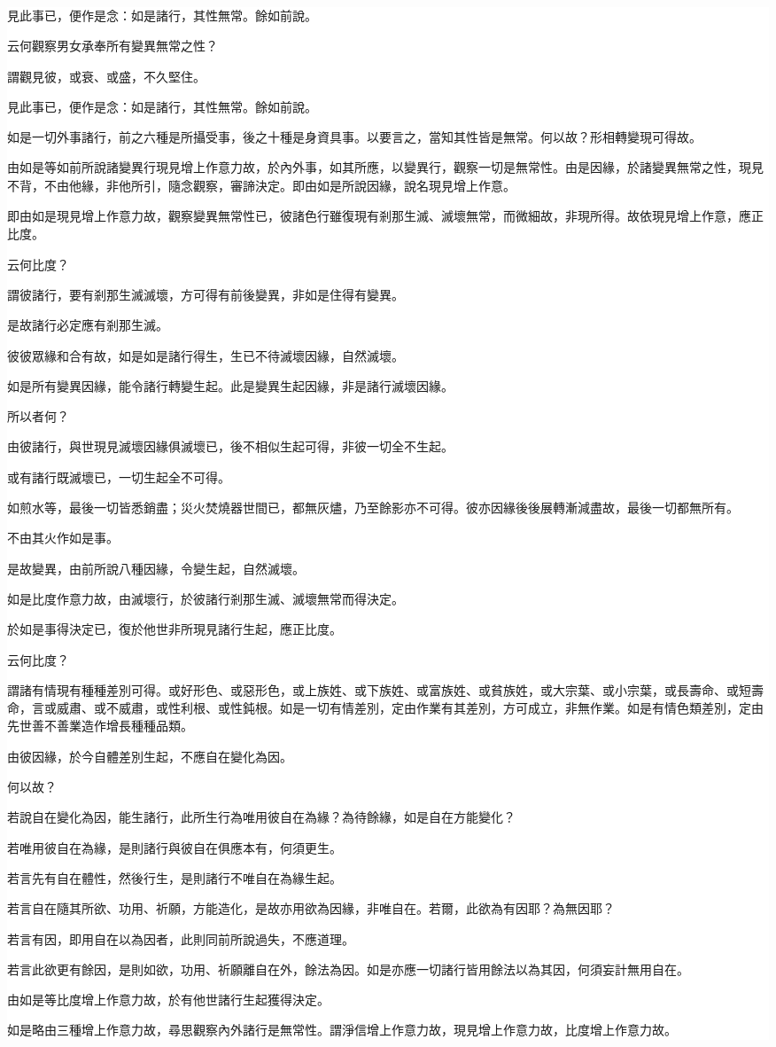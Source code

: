 見此事已，便作是念：如是諸行，其性無常。餘如前說。

云何觀察男女承奉所有變異無常之性？

謂觀見彼，或衰、或盛，不久堅住。

見此事已，便作是念：如是諸行，其性無常。餘如前說。

如是一切外事諸行，前之六種是所攝受事，後之十種是身資具事。以要言之，當知其性皆是無常。何以故？形相轉變現可得故。

由如是等如前所說諸變異行現見增上作意力故，於內外事，如其所應，以變異行，觀察一切是無常性。由是因緣，於諸變異無常之性，現見不背，不由他緣，非他所引，隨念觀察，審諦決定。即由如是所說因緣，說名現見增上作意。

即由如是現見增上作意力故，觀察變異無常性已，彼諸色行雖復現有剎那生滅、滅壞無常，而微細故，非現所得。故依現見增上作意，應正比度。

云何比度？

謂彼諸行，要有剎那生滅滅壞，方可得有前後變異，非如是住得有變異。

是故諸行必定應有剎那生滅。

彼彼眾緣和合有故，如是如是諸行得生，生已不待滅壞因緣，自然滅壞。

如是所有變異因緣，能令諸行轉變生起。此是變異生起因緣，非是諸行滅壞因緣。

所以者何？

由彼諸行，與世現見滅壞因緣俱滅壞已，後不相似生起可得，非彼一切全不生起。

或有諸行既滅壞已，一切生起全不可得。

如煎水等，最後一切皆悉銷盡；災火焚燒器世間已，都無灰燼，乃至餘影亦不可得。彼亦因緣後後展轉漸減盡故，最後一切都無所有。

不由其火作如是事。

是故變異，由前所說八種因緣，令變生起，自然滅壞。

如是比度作意力故，由滅壞行，於彼諸行剎那生滅、滅壞無常而得決定。

於如是事得決定已，復於他世非所現見諸行生起，應正比度。

云何比度？

謂諸有情現有種種差別可得。或好形色、或惡形色，或上族姓、或下族姓、或富族姓、或貧族姓，或大宗葉、或小宗葉，或長壽命、或短壽命，言或威肅、或不威肅，或性利根、或性鈍根。如是一切有情差別，定由作業有其差別，方可成立，非無作業。如是有情色類差別，定由先世善不善業造作增長種種品類。

由彼因緣，於今自體差別生起，不應自在變化為因。

何以故？

若說自在變化為因，能生諸行，此所生行為唯用彼自在為緣？為待餘緣，如是自在方能變化？

若唯用彼自在為緣，是則諸行與彼自在俱應本有，何須更生。

若言先有自在體性，然後行生，是則諸行不唯自在為緣生起。

若言自在隨其所欲、功用、祈願，方能造化，是故亦用欲為因緣，非唯自在。若爾，此欲為有因耶？為無因耶？

若言有因，即用自在以為因者，此則同前所說過失，不應道理。

若言此欲更有餘因，是則如欲，功用、祈願離自在外，餘法為因。如是亦應一切諸行皆用餘法以為其因，何須妄計無用自在。

由如是等比度增上作意力故，於有他世諸行生起獲得決定。

如是略由三種增上作意力故，尋思觀察內外諸行是無常性。謂淨信增上作意力故，現見增上作意力故，比度增上作意力故。

